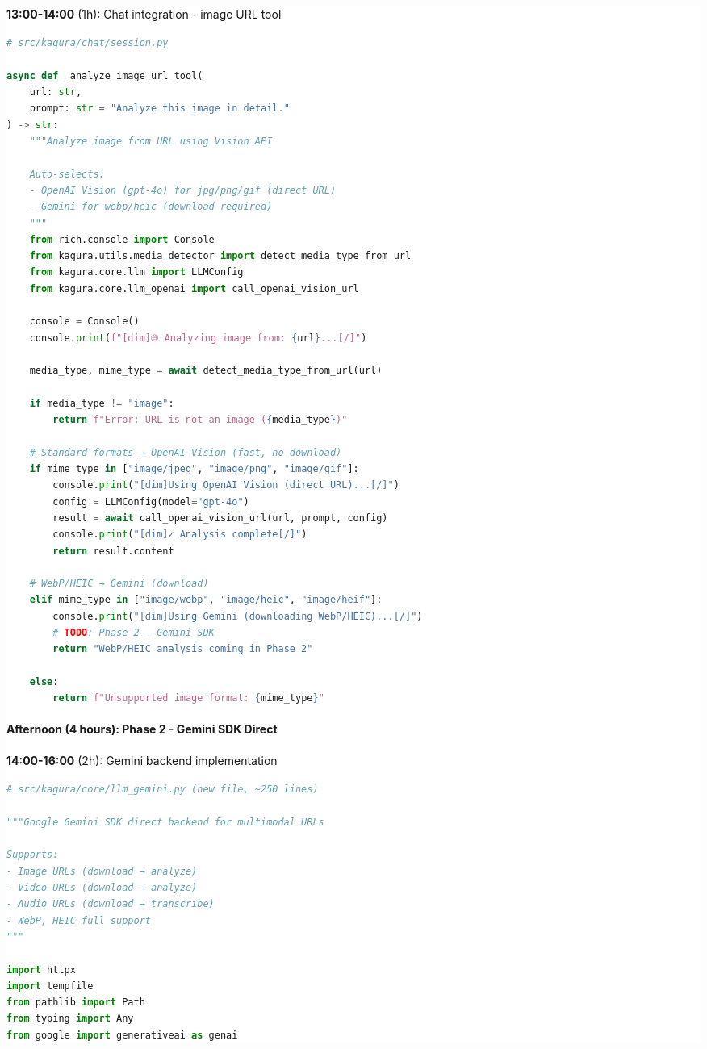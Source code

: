 **13:00-14:00** (1h): Chat integration - image URL tool
```python
# src/kagura/chat/session.py

async def _analyze_image_url_tool(
    url: str,
    prompt: str = "Analyze this image in detail."
) -> str:
    """Analyze image from URL using Vision API

    Auto-selects:
    - OpenAI Vision (gpt-4o) for jpg/png/gif (direct URL)
    - Gemini for webp/heic (download required)
    """
    from rich.console import Console
    from kagura.utils.media_detector import detect_media_type_from_url
    from kagura.core.llm import LLMConfig
    from kagura.core.llm_openai import call_openai_vision_url

    console = Console()
    console.print(f"[dim]🌐 Analyzing image from: {url}...[/]")

    media_type, mime_type = await detect_media_type_from_url(url)

    if media_type != "image":
        return f"Error: URL is not an image ({media_type})"

    # Standard formats → OpenAI Vision (fast, no download)
    if mime_type in ["image/jpeg", "image/png", "image/gif"]:
        console.print("[dim]Using OpenAI Vision (direct URL)...[/]")
        config = LLMConfig(model="gpt-4o")
        result = await call_openai_vision_url(url, prompt, config)
        console.print("[dim]✓ Analysis complete[/]")
        return result.content

    # WebP/HEIC → Gemini (download)
    elif mime_type in ["image/webp", "image/heic", "image/heif"]:
        console.print("[dim]Using Gemini (downloading WebP/HEIC)...[/]")
        # TODO: Phase 2 - Gemini SDK
        return "WebP/HEIC analysis coming in Phase 2"

    else:
        return f"Unsupported image format: {mime_type}"
```

#### Afternoon (4 hours): Phase 2 - Gemini SDK Direct

**14:00-16:00** (2h): Gemini backend implementation
```python
# src/kagura/core/llm_gemini.py (new file, ~250 lines)

"""Google Gemini SDK direct backend for multimodal URLs

Supports:
- Image URLs (download → analyze)
- Video URLs (download → analyze)
- Audio URLs (download → transcribe)
- WebP, HEIC full support
"""

import httpx
import tempfile
from pathlib import Path
from typing import Any
from google import generativeai as genai
```